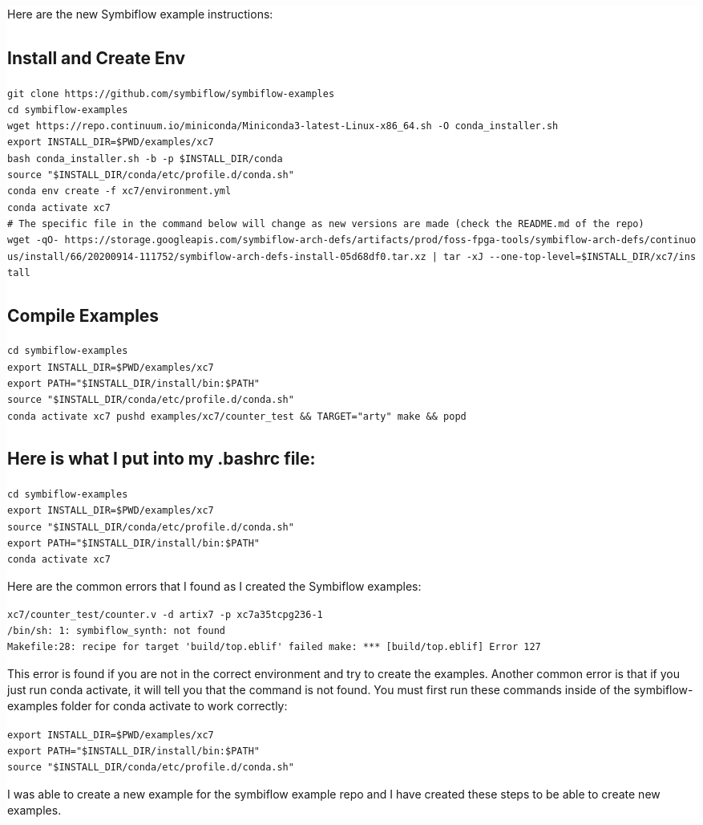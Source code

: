 Here are the new Symbiflow example instructions:

## Install and Create Env
```
git clone https://github.com/symbiflow/symbiflow-examples 
cd symbiflow-examples
wget https://repo.continuum.io/miniconda/Miniconda3-latest-Linux-x86_64.sh -O conda_installer.sh
export INSTALL_DIR=$PWD/examples/xc7
bash conda_installer.sh -b -p $INSTALL_DIR/conda
source "$INSTALL_DIR/conda/etc/profile.d/conda.sh"
conda env create -f xc7/environment.yml
conda activate xc7
# The specific file in the command below will change as new versions are made (check the README.md of the repo)
wget -qO- https://storage.googleapis.com/symbiflow-arch-defs/artifacts/prod/foss-fpga-tools/symbiflow-arch-defs/continuous/install/66/20200914-111752/symbiflow-arch-defs-install-05d68df0.tar.xz | tar -xJ --one-top-level=$INSTALL_DIR/xc7/install

```

## Compile Examples
```
cd symbiflow-examples
export INSTALL_DIR=$PWD/examples/xc7
export PATH="$INSTALL_DIR/install/bin:$PATH"
source "$INSTALL_DIR/conda/etc/profile.d/conda.sh"
conda activate xc7 pushd examples/xc7/counter_test && TARGET="arty" make && popd
```

## Here is what I put into my .bashrc file:
```
cd symbiflow-examples 
export INSTALL_DIR=$PWD/examples/xc7 
source "$INSTALL_DIR/conda/etc/profile.d/conda.sh" 
export PATH="$INSTALL_DIR/install/bin:$PATH" 
conda activate xc7
```

Here are the common errors that I found as I created the Symbiflow examples:
```
xc7/counter_test/counter.v -d artix7 -p xc7a35tcpg236-1 
/bin/sh: 1: symbiflow_synth: not found 
Makefile:28: recipe for target 'build/top.eblif' failed make: *** [build/top.eblif] Error 127 
```
This error is found if you are not in the correct environment and try to create the examples. Another common error is that if you just run conda activate, it will tell you that the command is not found. You must first run these commands inside of the symbiflow-examples folder for conda activate to work correctly:
```
export INSTALL_DIR=$PWD/examples/xc7
export PATH="$INSTALL_DIR/install/bin:$PATH"
source "$INSTALL_DIR/conda/etc/profile.d/conda.sh" 
```
I was able to create a new example for the symbiflow example repo and I have created these steps to be able to create new examples.
